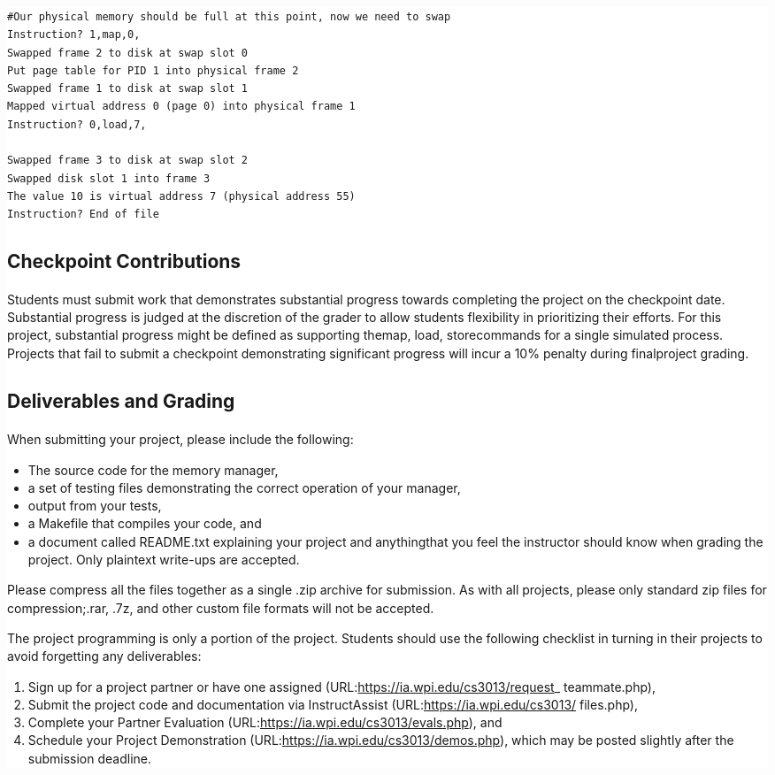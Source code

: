```
#Our physical memory should be full at this point, now we need to swap
Instruction? 1,map,0,
Swapped frame 2 to disk at swap slot 0
Put page table for PID 1 into physical frame 2
Swapped frame 1 to disk at swap slot 1
Mapped virtual address 0 (page 0) into physical frame 1
Instruction? 0,load,7,

Swapped frame 3 to disk at swap slot 2
Swapped disk slot 1 into frame 3
The value 10 is virtual address 7 (physical address 55)
Instruction? End of file
```

## Checkpoint Contributions

Students must submit work that demonstrates substantial progress towards completing the project on the
checkpoint date. Substantial progress is judged at the discretion of the grader to allow students flexibility
in prioritizing their efforts. For this project, substantial progress might be defined as supporting themap,
load, storecommands for a single simulated process. Projects that fail to submit a checkpoint
demonstrating significant progress will incur a 10% penalty during finalproject grading.

## Deliverables and Grading

When submitting your project, please include the following:

- The source code for the memory manager,
- a set of testing files demonstrating the correct operation of your manager,
- output from your tests,
- a Makefile that compiles your code, and
- a document called README.txt explaining your project and anythingthat you feel the instructor
    should know when grading the project. Only plaintext write-ups are accepted.

Please compress all the files together as a single .zip archive for submission. As with all projects, please
only standard zip files for compression;.rar, .7z, and other custom file formats will not be accepted.

The project programming is only a portion of the project. Students should use the following checklist in
turning in their projects to avoid forgetting any deliverables:

1. Sign up for a project partner or have one assigned (URL:https://ia.wpi.edu/cs3013/request_
    teammate.php),
2. Submit the project code and documentation via InstructAssist (URL:https://ia.wpi.edu/cs3013/
    files.php),
3. Complete your Partner Evaluation (URL:https://ia.wpi.edu/cs3013/evals.php), and
4. Schedule your Project Demonstration (URL:https://ia.wpi.edu/cs3013/demos.php), which may
    be posted slightly after the submission deadline.
